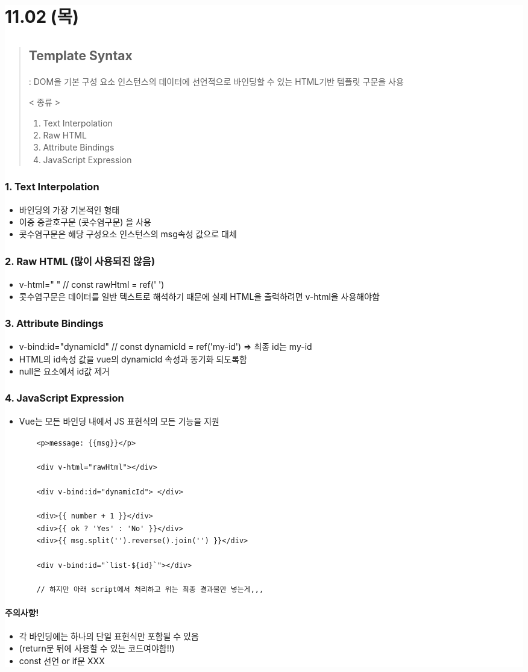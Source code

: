 # 11.02 (목)

> ## Template Syntax
> : DOM을 기본 구성 요소 인스턴스의 데이터에 선언적으로 바인딩할 수 있는 HTML기반 템플릿 구문을 사용
> 
> < 종류 >
> 1. Text Interpolation
> 2. Raw HTML
> 3. Attribute Bindings
> 4. JavaScript Expression
>


### 1. Text Interpolation

- 바인딩의 가장 기본적인 형태
- 이중 중괄호구문 (콧수염구문) 을 사용
- 콧수염구문은 해당 구성요소 인스턴스의 msg속성 값으로 대체


### 2. Raw HTML  (많이 사용되진 않음)

- v-html=" "   // const rawHtml = ref('<span style="color:red">   </span>')
- 콧수염구문은 데이터를 일반 텍스트로 해석하기 때문에 실제 HTML을 출력하려면 v-html을 사용해야함


### 3. Attribute Bindings

- v-bind:id="dynamicId"  // const dynamicId = ref('my-id')  => 최종 id는 my-id
- HTML의 id속성 값을 vue의 dynamicld 속성과 동기화 되도록함
- null은 요소에서 id값 제거


### 4. JavaScript Expression

- Vue는 모든 바인딩 내에서 JS 표현식의 모든 기능을 지원
  ```
      <p>message: {{msg}}</p>

      <div v-html="rawHtml"></div>

      <div v-bind:id="dynamicId"> </div>

      <div>{{ number + 1 }}</div>
      <div>{{ ok ? 'Yes' : 'No' }}</div>
      <div>{{ msg.split('').reverse().join('') }}</div> 

      <div v-bind:id="`list-${id}`"></div>

      // 하지만 아래 script에서 처리하고 위는 최종 결과물만 넣는게,,,
  ```

#### 주의사항!
- 각 바인딩에는 하나의 단일 표현식만 포함될 수 있음 
- (return문 뒤에 사용할 수 있는 코드여야함!!)
- const 선언 or if문 XXX
